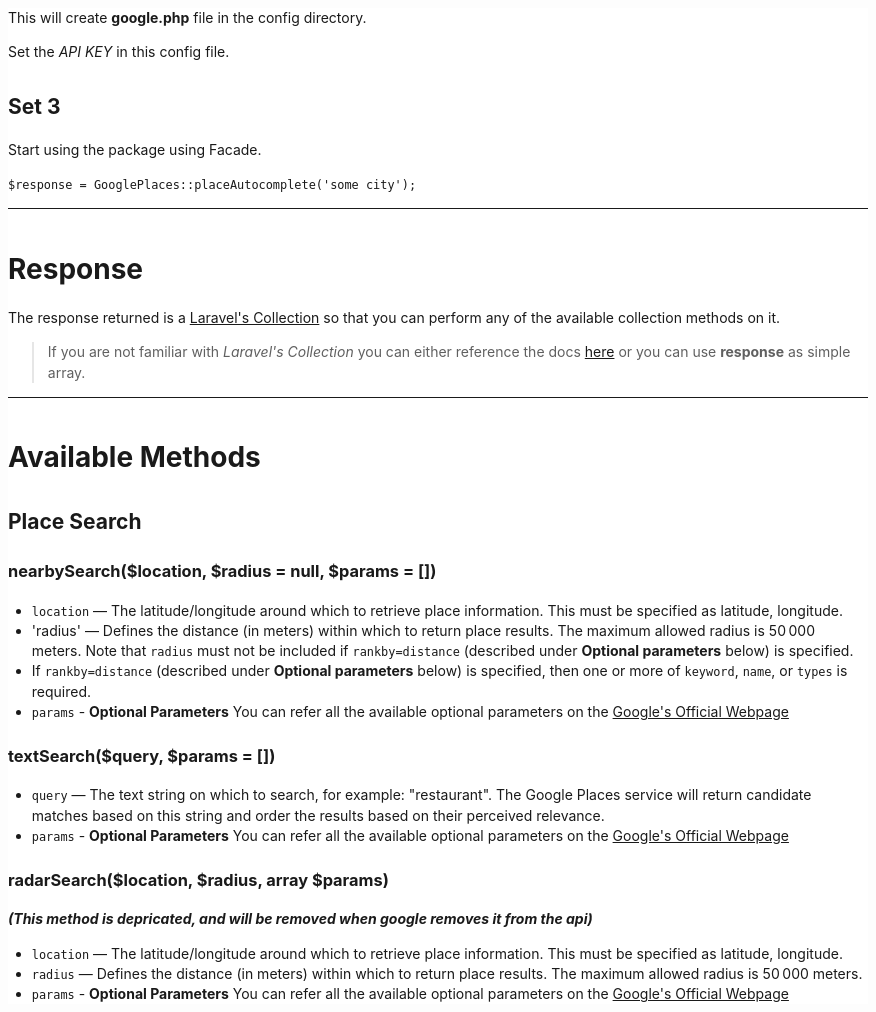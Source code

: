 This will create **google.php** file in the config directory.

Set the *API KEY* in this config file.

## Set 3
Start using the package using Facade.

```
$response = GooglePlaces::placeAutocomplete('some city');
```

---
# Response
The response returned is a [Laravel's Collection](https://laravel.com/docs/5.2/collections) so that you can perform any of the available collection methods on it.

<blockquote>
If you are not familiar with <em>Laravel's Collection</em> you can either reference the docs <a href="https://laravel.com/docs/5.2/collections">here</a> or you can use <strong>response</strong> as simple array.
</blockquote>

---

# Available Methods

<a name=place-search></a>
## Place Search
### nearbySearch($location, $radius = null, $params = [])
* `location` — The latitude/longitude around which to retrieve place information. This must be specified as latitude, longitude.
* 'radius' — Defines the distance (in meters) within which to return place results. The maximum allowed radius is 50 000 meters. Note that `radius` must not be included if `rankby=distance` (described under **Optional parameters** below) is specified.
* If `rankby=distance` (described under **Optional parameters** below) is specified, then one or more of `keyword`, `name`, or `types` is required.
* `params` - **Optional Parameters** You can refer all the available optional parameters on the [Google's Official Webpage](https://developers.google.com/places/web-service/search)

### textSearch($query, $params = [])
* `query` — The text string on which to search, for example: "restaurant". The Google Places service will return candidate matches based on this string and order the results based on their perceived relevance.
* `params` - **Optional Parameters** You can refer all the available optional parameters on the [Google's Official Webpage](https://developers.google.com/places/web-service/search)

### radarSearch($location, $radius, array $params) 
_**(This method is depricated, and will be removed when google removes it from the api)**_
* `location` — The latitude/longitude around which to retrieve place information. This must be specified as latitude, longitude.
* `radius` — Defines the distance (in meters) within which to return place results. The maximum allowed radius is 50 000 meters.
* `params` - **Optional Parameters** You can refer all the available optional parameters on the [Google's Official Webpage](https://developers.google.com/places/web-service/search)
